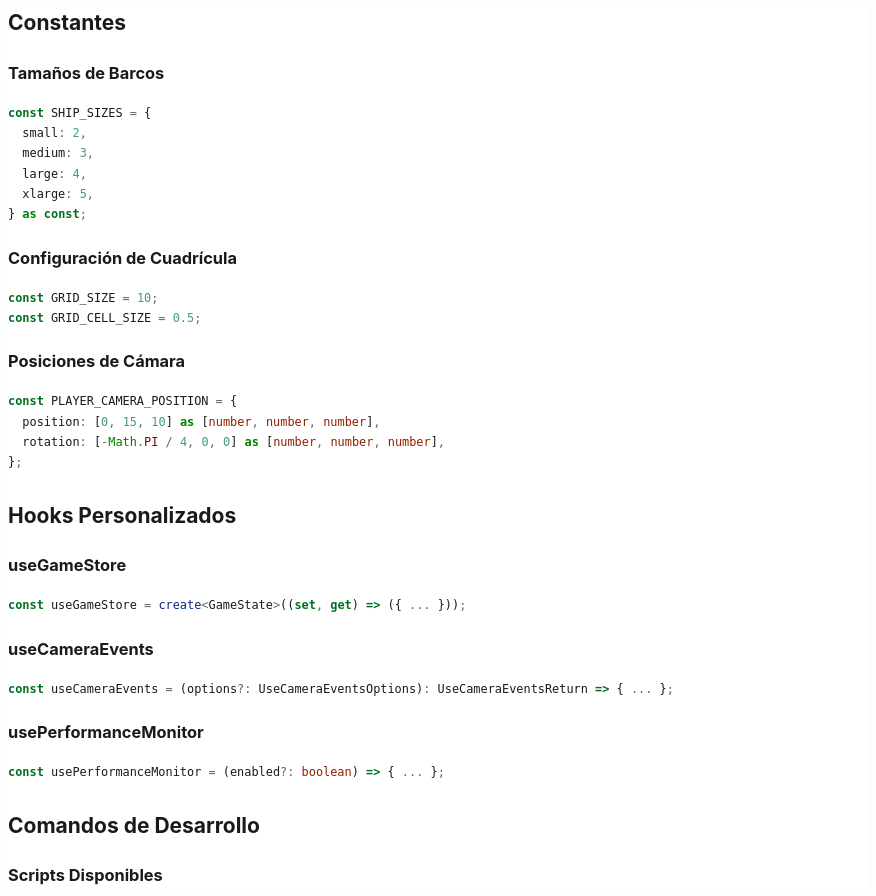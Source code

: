 ## Constantes

### Tamaños de Barcos

```typescript
const SHIP_SIZES = {
  small: 2,
  medium: 3,
  large: 4,
  xlarge: 5,
} as const;
```

### Configuración de Cuadrícula

```typescript
const GRID_SIZE = 10;
const GRID_CELL_SIZE = 0.5;
```

### Posiciones de Cámara

```typescript
const PLAYER_CAMERA_POSITION = {
  position: [0, 15, 10] as [number, number, number],
  rotation: [-Math.PI / 4, 0, 0] as [number, number, number],
};
```

## Hooks Personalizados

### useGameStore

```typescript
const useGameStore = create<GameState>((set, get) => ({ ... }));
```

### useCameraEvents

```typescript
const useCameraEvents = (options?: UseCameraEventsOptions): UseCameraEventsReturn => { ... };
```

### usePerformanceMonitor

```typescript
const usePerformanceMonitor = (enabled?: boolean) => { ... };
```

## Comandos de Desarrollo

### Scripts Disponibles
